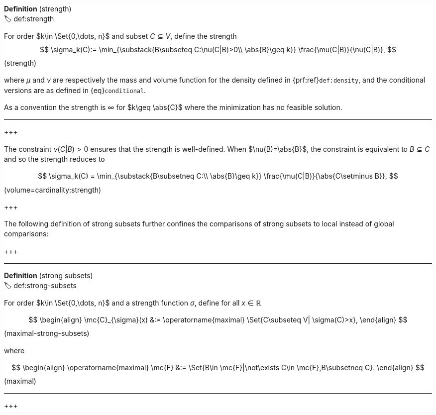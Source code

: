
**Definition** (strength)  
:label: def:strength

For order $k\in \Set{0,\dots, n}$ and subset $C\subseteq V$, define the strength
$$
\sigma_k(C):= \min_{\substack{B\subseteq C:\nu(C|B)>0\\ \abs{B}\geq k}} \frac{\mu(C|B)}{\nu(C|B)},
$$ (strength)

where $\mu$ and $\nu$ are respectively the mass and volume function for the density defined in {prf:ref}`def:density`, and the conditional versions are as defined in {eq}`conditional`. 

As a convention the strength is $\infty$ for $k\geq \abs{C}$ where the minimization has no feasible solution.

---

+++

The constraint $\nu(C|B)>0$ ensures that the strength is well-defined. When $\nu(B)=\abs{B}$, the constraint is equivalent to $B\subsetneq C$ and so the strength reduces to

$$
\sigma_k(C) = \min_{\substack{B\subsetneq C:\\ \abs{B}\geq k}} \frac{\mu(C|B)}{\abs{C\setminus B}},
$$ (volume=cardinality:strength)

+++

The following definition of strong subsets further confines the comparisons of strong subsets to local instead of global comparisons:

+++

---

**Definition** (strong subsets)  
:label: def:strong-subsets


For order $k\in \Set{0,\dots, n}$ and a strength function $\sigma$, define for all $x\in \mathbb{R}$

$$
\begin{align}
\mc{C}_{\sigma}(x) &:= \operatorname{maximal} \Set{C\subseteq V| \sigma(C)>x},
\end{align}
$$ (maximal-strong-subsets)

where 

$$
\begin{align}
\operatorname{maximal} \mc{F} &:= \Set{B\in \mc{F}|\not\exists C\in \mc{F},B\subsetneq C}.
\end{align}
$$ (maximal)

---

+++
